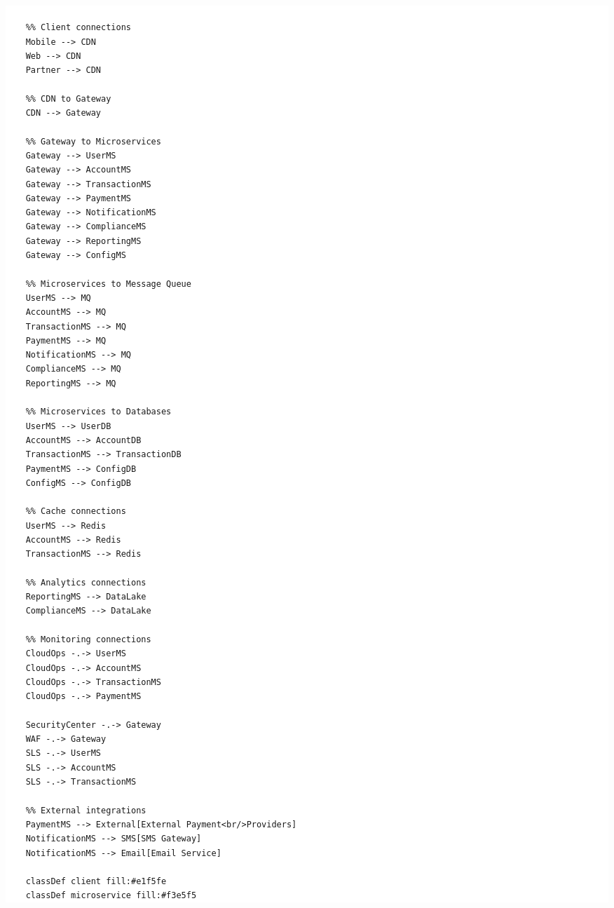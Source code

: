 ```mermaid
    
    %% Client connections
    Mobile --> CDN
    Web --> CDN
    Partner --> CDN
    
    %% CDN to Gateway
    CDN --> Gateway
    
    %% Gateway to Microservices
    Gateway --> UserMS
    Gateway --> AccountMS
    Gateway --> TransactionMS
    Gateway --> PaymentMS
    Gateway --> NotificationMS
    Gateway --> ComplianceMS
    Gateway --> ReportingMS
    Gateway --> ConfigMS
    
    %% Microservices to Message Queue
    UserMS --> MQ
    AccountMS --> MQ
    TransactionMS --> MQ
    PaymentMS --> MQ
    NotificationMS --> MQ
    ComplianceMS --> MQ
    ReportingMS --> MQ
    
    %% Microservices to Databases
    UserMS --> UserDB
    AccountMS --> AccountDB
    TransactionMS --> TransactionDB
    PaymentMS --> ConfigDB
    ConfigMS --> ConfigDB
    
    %% Cache connections
    UserMS --> Redis
    AccountMS --> Redis
    TransactionMS --> Redis
    
    %% Analytics connections
    ReportingMS --> DataLake
    ComplianceMS --> DataLake
    
    %% Monitoring connections
    CloudOps -.-> UserMS
    CloudOps -.-> AccountMS
    CloudOps -.-> TransactionMS
    CloudOps -.-> PaymentMS
    
    SecurityCenter -.-> Gateway
    WAF -.-> Gateway
    SLS -.-> UserMS
    SLS -.-> AccountMS
    SLS -.-> TransactionMS
    
    %% External integrations
    PaymentMS --> External[External Payment<br/>Providers]
    NotificationMS --> SMS[SMS Gateway]
    NotificationMS --> Email[Email Service]
    
    classDef client fill:#e1f5fe
    classDef microservice fill:#f3e5f5
```